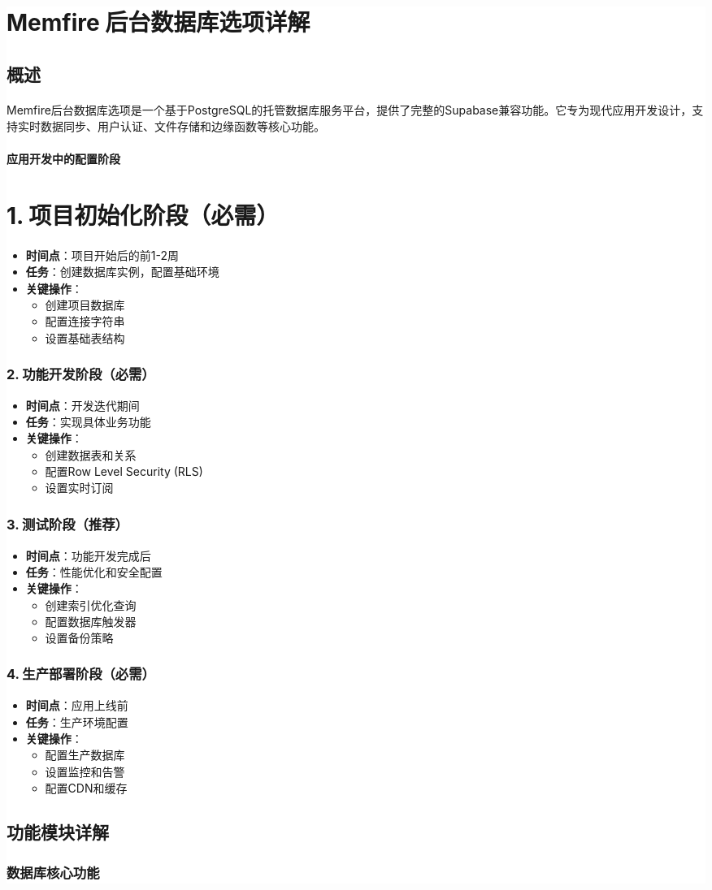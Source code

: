 # Memfire 后台数据库选项详解

## 概述

Memfire后台数据库选项是一个基于PostgreSQL的托管数据库服务平台，提供了完整的Supabase兼容功能。它专为现代应用开发设计，支持实时数据同步、用户认证、文件存储和边缘函数等核心功能。

#### 应用开发中的配置阶段

# 1. 项目初始化阶段（必需）

- **时间点**：项目开始后的前1-2周
- **任务**：创建数据库实例，配置基础环境
- **关键操作**：
  - 创建项目数据库
  - 配置连接字符串
  - 设置基础表结构

### 2. 功能开发阶段（必需）

- **时间点**：开发迭代期间
- **任务**：实现具体业务功能
- **关键操作**：
  - 创建数据表和关系
  - 配置Row Level Security (RLS)
  - 设置实时订阅

### 3. 测试阶段（推荐）

- **时间点**：功能开发完成后
- **任务**：性能优化和安全配置
- **关键操作**：
  - 创建索引优化查询
  - 配置数据库触发器
  - 设置备份策略

### 4. 生产部署阶段（必需）

- **时间点**：应用上线前
- **任务**：生产环境配置
- **关键操作**：
  - 配置生产数据库
  - 设置监控和告警
  - 配置CDN和缓存

## 功能模块详解

### 数据库核心功能
